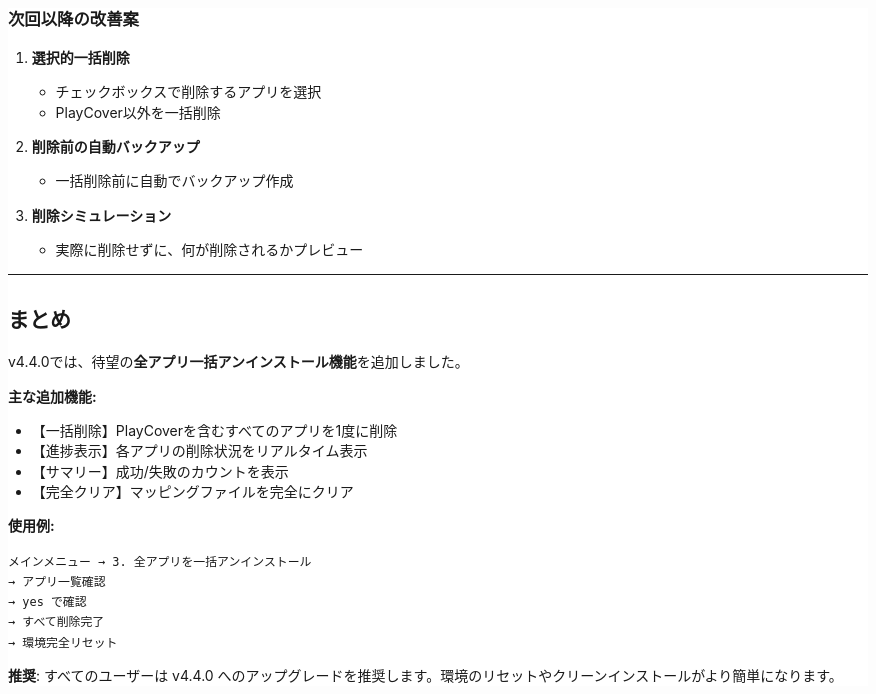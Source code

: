 ### 次回以降の改善案

1. **選択的一括削除**
   - チェックボックスで削除するアプリを選択
   - PlayCover以外を一括削除

2. **削除前の自動バックアップ**
   - 一括削除前に自動でバックアップ作成

3. **削除シミュレーション**
   - 実際に削除せずに、何が削除されるかプレビュー

---

## まとめ

v4.4.0では、待望の**全アプリ一括アンインストール機能**を追加しました。

**主な追加機能:**
- 【一括削除】PlayCoverを含むすべてのアプリを1度に削除
- 【進捗表示】各アプリの削除状況をリアルタイム表示
- 【サマリー】成功/失敗のカウントを表示
- 【完全クリア】マッピングファイルを完全にクリア

**使用例:**
```
メインメニュー → 3. 全アプリを一括アンインストール
→ アプリ一覧確認
→ yes で確認
→ すべて削除完了
→ 環境完全リセット
```

**推奨**: すべてのユーザーは v4.4.0 へのアップグレードを推奨します。環境のリセットやクリーンインストールがより簡単になります。

